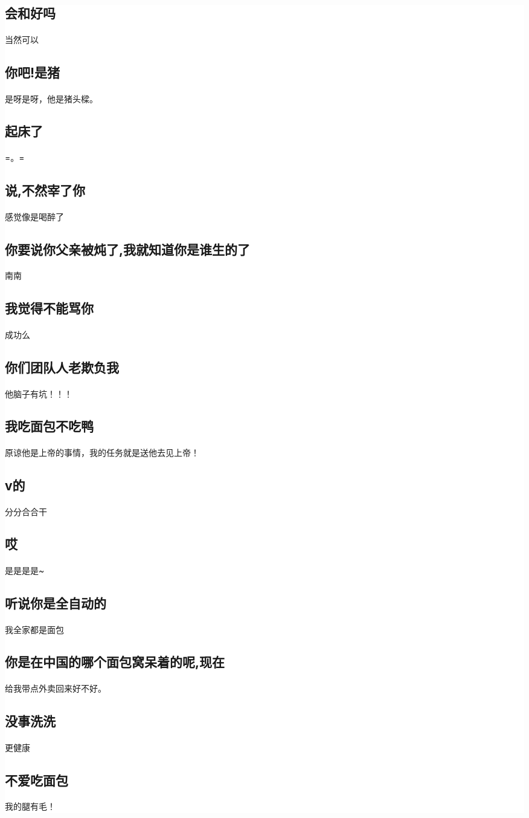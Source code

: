 ## 会和好吗
当然可以

## 你吧!是猪
是呀是呀，他是猪头樑。

## 起床了
=。=

## 说,不然宰了你
感觉像是喝醉了

## 你要说你父亲被炖了,我就知道你是谁生的了
南南

## 我觉得不能骂你
成功么

## 你们团队人老欺负我
他脑子有坑！！！

## 我吃面包不吃鸭
原谅他是上帝的事情，我的任务就是送他去见上帝！

## v的
分分合合干

## 哎
是是是是~

## 听说你是全自动的
我全家都是面包

## 你是在中国的哪个面包窝呆着的呢,现在
给我带点外卖回来好不好。

## 没事洗洗
更健康

## 不爱吃面包
我的腿有毛！
